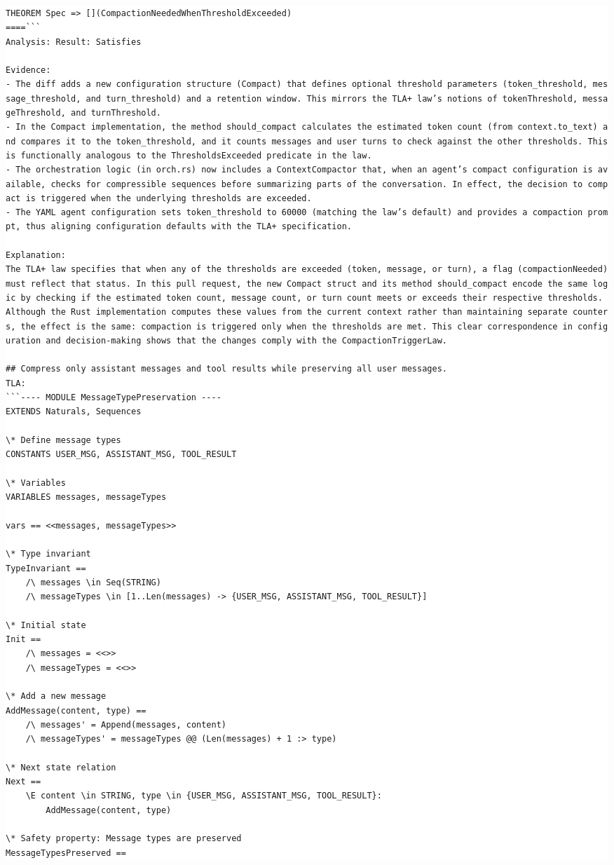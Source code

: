 ```---- MODULE ConversationMetricsMonitoring ----
THEOREM Spec => [](CompactionNeededWhenThresholdExceeded)
====```
Analysis: Result: Satisfies

Evidence:
- The diff adds a new configuration structure (Compact) that defines optional threshold parameters (token_threshold, message_threshold, and turn_threshold) and a retention window. This mirrors the TLA+ law’s notions of tokenThreshold, messageThreshold, and turnThreshold.
- In the Compact implementation, the method should_compact calculates the estimated token count (from context.to_text) and compares it to the token_threshold, and it counts messages and user turns to check against the other thresholds. This is functionally analogous to the ThresholdsExceeded predicate in the law.
- The orchestration logic (in orch.rs) now includes a ContextCompactor that, when an agent’s compact configuration is available, checks for compressible sequences before summarizing parts of the conversation. In effect, the decision to compact is triggered when the underlying thresholds are exceeded.
- The YAML agent configuration sets token_threshold to 60000 (matching the law’s default) and provides a compaction prompt, thus aligning configuration defaults with the TLA+ specification.

Explanation:
The TLA+ law specifies that when any of the thresholds are exceeded (token, message, or turn), a flag (compactionNeeded) must reflect that status. In this pull request, the new Compact struct and its method should_compact encode the same logic by checking if the estimated token count, message count, or turn count meets or exceeds their respective thresholds. Although the Rust implementation computes these values from the current context rather than maintaining separate counters, the effect is the same: compaction is triggered only when the thresholds are met. This clear correspondence in configuration and decision‐making shows that the changes comply with the CompactionTriggerLaw.

## Compress only assistant messages and tool results while preserving all user messages.
TLA:
```---- MODULE MessageTypePreservation ----
EXTENDS Naturals, Sequences

\* Define message types
CONSTANTS USER_MSG, ASSISTANT_MSG, TOOL_RESULT

\* Variables
VARIABLES messages, messageTypes

vars == <<messages, messageTypes>>

\* Type invariant
TypeInvariant ==
    /\ messages \in Seq(STRING)
    /\ messageTypes \in [1..Len(messages) -> {USER_MSG, ASSISTANT_MSG, TOOL_RESULT}]

\* Initial state
Init ==
    /\ messages = <<>>
    /\ messageTypes = <<>>

\* Add a new message
AddMessage(content, type) ==
    /\ messages' = Append(messages, content)
    /\ messageTypes' = messageTypes @@ (Len(messages) + 1 :> type)

\* Next state relation
Next ==
    \E content \in STRING, type \in {USER_MSG, ASSISTANT_MSG, TOOL_RESULT}:
        AddMessage(content, type)

\* Safety property: Message types are preserved
MessageTypesPreserved ==
```